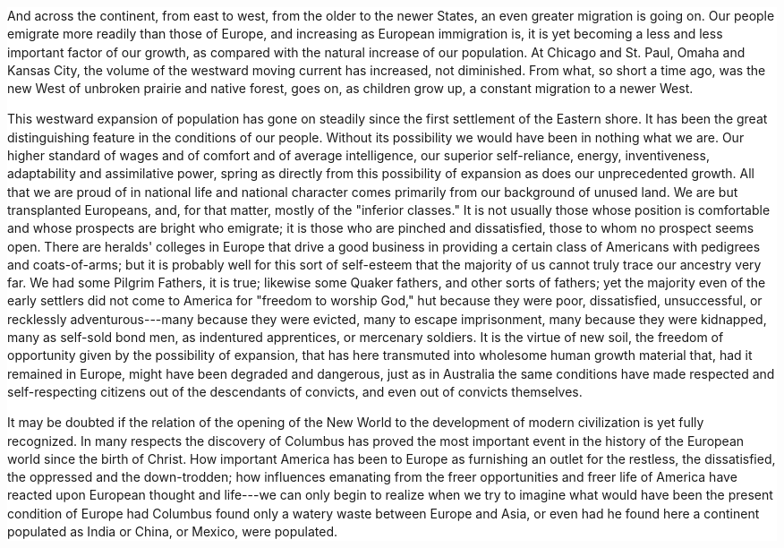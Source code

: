 And across the continent, from east to west, from the older
to the newer States, an even greater migration is going on.
Our people emigrate more readily than those of Europe, and
increasing as European immigration is, it is yet becoming a
less and less important factor of our growth, as compared
with the natural increase of our population. At Chicago and
St. Paul, Omaha and Kansas City, the volume of the westward
moving current has increased, not diminished. From what, so
short a time ago, was the new West of unbroken prairie and
native forest, goes on, as children grow up, a constant
migration to a newer West.

This westward expansion of population has gone on steadily
since the first settlement of the Eastern shore. It has been
the great distinguishing feature in the conditions of our
people. Without its possibility we would have been in
nothing what we are. Our higher standard of wages and of
comfort and of average intelligence, our superior
self-reliance, energy, inventiveness, adaptability and
assimilative power, spring as directly from this possibility
of expansion as does our unprecedented growth. All that we
are proud of in national life and national character comes
primarily from our background of unused land. We are but
transplanted Europeans, and, for that matter, mostly of the
"inferior classes." It is not usually those whose position
is comfortable and whose prospects are bright who emigrate;
it is those who are pinched and dissatisfied, those to whom
no prospect seems open. There are heralds' colleges in
Europe that drive a good business in providing a certain
class of Americans with pedigrees and coats-of-arms; but it
is probably well for this sort of self-esteem that the
majority of us cannot truly trace our ancestry very far. We
had some Pilgrim Fathers, it is true; likewise some Quaker
fathers, and other sorts of fathers; yet the majority even
of the early settlers did not come to America for "freedom
to worship God," hut because they were poor, dissatisfied,
unsuccessful, or recklessly adventurous---many because they
were evicted, many to escape imprisonment, many because they
were kidnapped, many as self-sold bond men, as indentured
apprentices, or mercenary soldiers. It is the virtue of new
soil, the freedom of opportunity given by the possibility of
expansion, that has here transmuted into wholesome human
growth material that, had it remained in Europe, might have
been degraded and dangerous, just as in Australia the same
conditions have made respected and self-respecting citizens
out of the descendants of convicts, and even out of convicts
themselves.

It may be doubted if the relation of the opening of the New
World to the development of modern civilization is yet fully
recognized. In many respects the discovery of Columbus has
proved the most important event in the history of the
European world since the birth of Christ. How important
America has been to Europe as furnishing an outlet for the
restless, the dissatisfied, the oppressed and the
down-trodden; how influences emanating from the freer
opportunities and freer life of America have reacted upon
European thought and life---we can only begin to realize
when we try to imagine what would have been the present
condition of Europe had Columbus found only a watery waste
between Europe and Asia, or even had he found here a
continent populated as India or China, or Mexico, were
populated.
